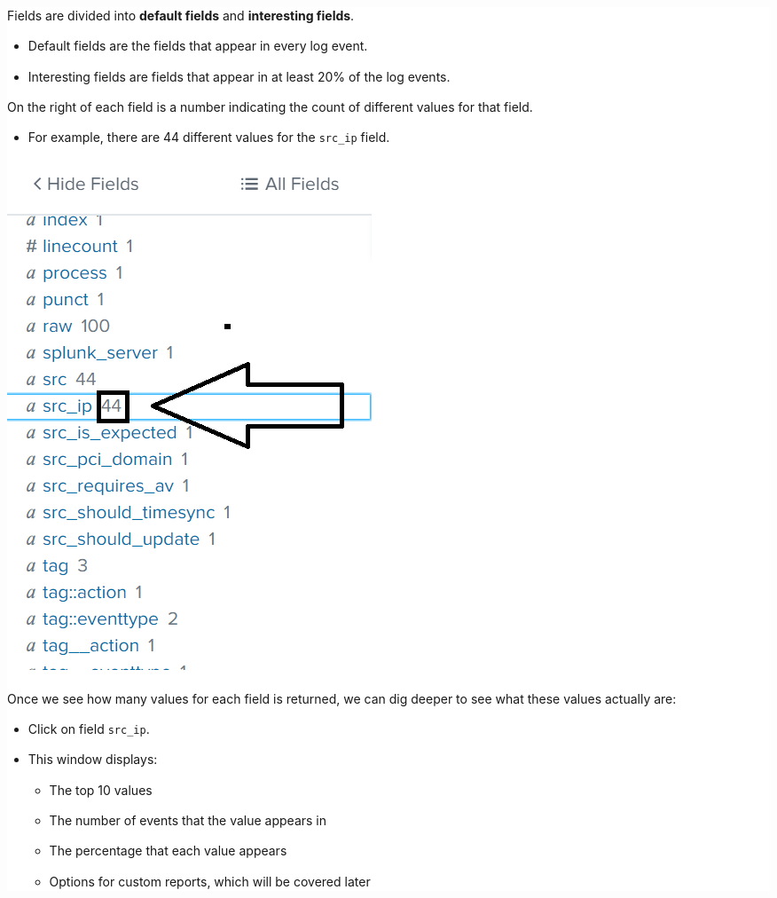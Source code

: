 Fields are divided into **default fields** and **interesting fields**.

- Default fields are the fields that appear in every log event.

- Interesting fields are fields that appear in at least 20% of the log events.

On the right of each field is a number indicating the count of different values for that field.

  - For example, there are 44 different values for the  `src_ip` field.

  ![fields2](images/fields2.png)   

Once we see how many values for each field is returned, we can dig deeper to see what these values actually are:

  - Click on field `src_ip`.

  - This window displays:  

    - The top 10 values

    - The number of events that the value appears in

    - The percentage that each value appears

    - Options for custom reports, which will be covered later   
